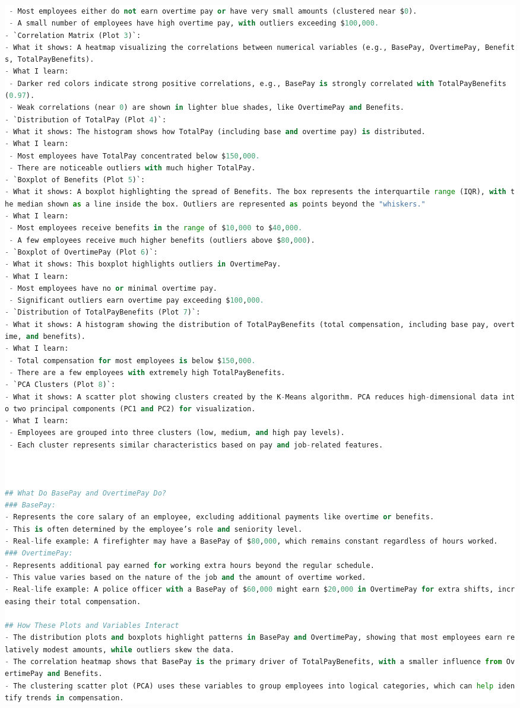    ```python
    - Most employees either do not earn overtime pay or have very small amounts (clustered near $0).
    - A small number of employees have high overtime pay, with outliers exceeding $100,000.
- `Correlation Matrix (Plot 3)`:
  - What it shows: A heatmap visualizing the correlations between numerical variables (e.g., BasePay, OvertimePay, Benefits, TotalPayBenefits).
  - What I learn:
    - Darker red colors indicate strong positive correlations, e.g., BasePay is strongly correlated with TotalPayBenefits (0.97).
    - Weak correlations (near 0) are shown in lighter blue shades, like OvertimePay and Benefits.
- `Distribution of TotalPay (Plot 4)`:
  - What it shows: The histogram shows how TotalPay (including base and overtime pay) is distributed.
  - What I learn:
    - Most employees have TotalPay concentrated below $150,000.
    - There are noticeable outliers with much higher TotalPay.
- `Boxplot of Benefits (Plot 5)`:
  - What it shows: A boxplot highlighting the spread of Benefits. The box represents the interquartile range (IQR), with the median shown as a line inside the box. Outliers are represented as points beyond the "whiskers."
  - What I learn:
    - Most employees receive benefits in the range of $10,000 to $40,000.
    - A few employees receive much higher benefits (outliers above $80,000).
- `Boxplot of OvertimePay (Plot 6)`:
  - What it shows: This boxplot highlights outliers in OvertimePay.
  - What I learn:
    - Most employees have no or minimal overtime pay.
    - Significant outliers earn overtime pay exceeding $100,000.
- `Distribution of TotalPayBenefits (Plot 7)`:
  - What it shows: A histogram showing the distribution of TotalPayBenefits (total compensation, including base pay, overtime, and benefits).
  - What I learn:
    - Total compensation for most employees is below $150,000.
    - There are a few employees with extremely high TotalPayBenefits.
- `PCA Clusters (Plot 8)`:
  - What it shows: A scatter plot showing clusters created by the K-Means algorithm. PCA reduces high-dimensional data into two principal components (PC1 and PC2) for visualization.
  - What I learn:
    - Employees are grouped into three clusters (low, medium, and high pay levels).
    - Each cluster represents similar characteristics based on pay and job-related features.



## What Do BasePay and OvertimePay Do?
### BasePay:
   - Represents the core salary of an employee, excluding additional payments like overtime or benefits.
   - This is often determined by the employee’s role and seniority level.
   - Real-life example: A firefighter may have a BasePay of $80,000, which remains constant regardless of hours worked.
### OvertimePay:
   - Represents additional pay earned for working extra hours beyond the regular schedule.
   - This value varies based on the nature of the job and the amount of overtime worked.
   - Real-life example: A police officer with a BasePay of $60,000 might earn $20,000 in OvertimePay for extra shifts, increasing their total compensation.

## How These Plots and Variables Interact
- The distribution plots and boxplots highlight patterns in BasePay and OvertimePay, showing that most employees earn relatively modest amounts, while outliers skew the data.
- The correlation heatmap shows that BasePay is the primary driver of TotalPayBenefits, with a smaller influence from OvertimePay and Benefits.
- The clustering scatter plot (PCA) uses these variables to group employees into logical categories, which can help identify trends in compensation.
   ```
